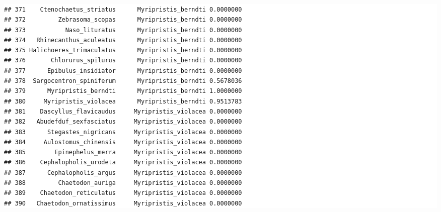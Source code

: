    ## 371    Ctenochaetus_striatus      Myripristis_berndti 0.0000000
    ## 372         Zebrasoma_scopas      Myripristis_berndti 0.0000000
    ## 373           Naso_lituratus      Myripristis_berndti 0.0000000
    ## 374   Rhinecanthus_aculeatus      Myripristis_berndti 0.0000000
    ## 375 Halichoeres_trimaculatus      Myripristis_berndti 0.0000000
    ## 376       Chlorurus_spilurus      Myripristis_berndti 0.0000000
    ## 377      Epibulus_insidiator      Myripristis_berndti 0.0000000
    ## 378  Sargocentron_spiniferum      Myripristis_berndti 0.5678036
    ## 379      Myripristis_berndti      Myripristis_berndti 1.0000000
    ## 380     Myripristis_violacea      Myripristis_berndti 0.9513783
    ## 381    Dascyllus_flavicaudus     Myripristis_violacea 0.0000000
    ## 382   Abudefduf_sexfasciatus     Myripristis_violacea 0.0000000
    ## 383      Stegastes_nigricans     Myripristis_violacea 0.0000000
    ## 384     Aulostomus_chinensis     Myripristis_violacea 0.0000000
    ## 385        Epinephelus_merra     Myripristis_violacea 0.0000000
    ## 386    Cephalopholis_urodeta     Myripristis_violacea 0.0000000
    ## 387      Cephalopholis_argus     Myripristis_violacea 0.0000000
    ## 388         Chaetodon_auriga     Myripristis_violacea 0.0000000
    ## 389    Chaetodon_reticulatus     Myripristis_violacea 0.0000000
    ## 390   Chaetodon_ornatissimus     Myripristis_violacea 0.0000000
